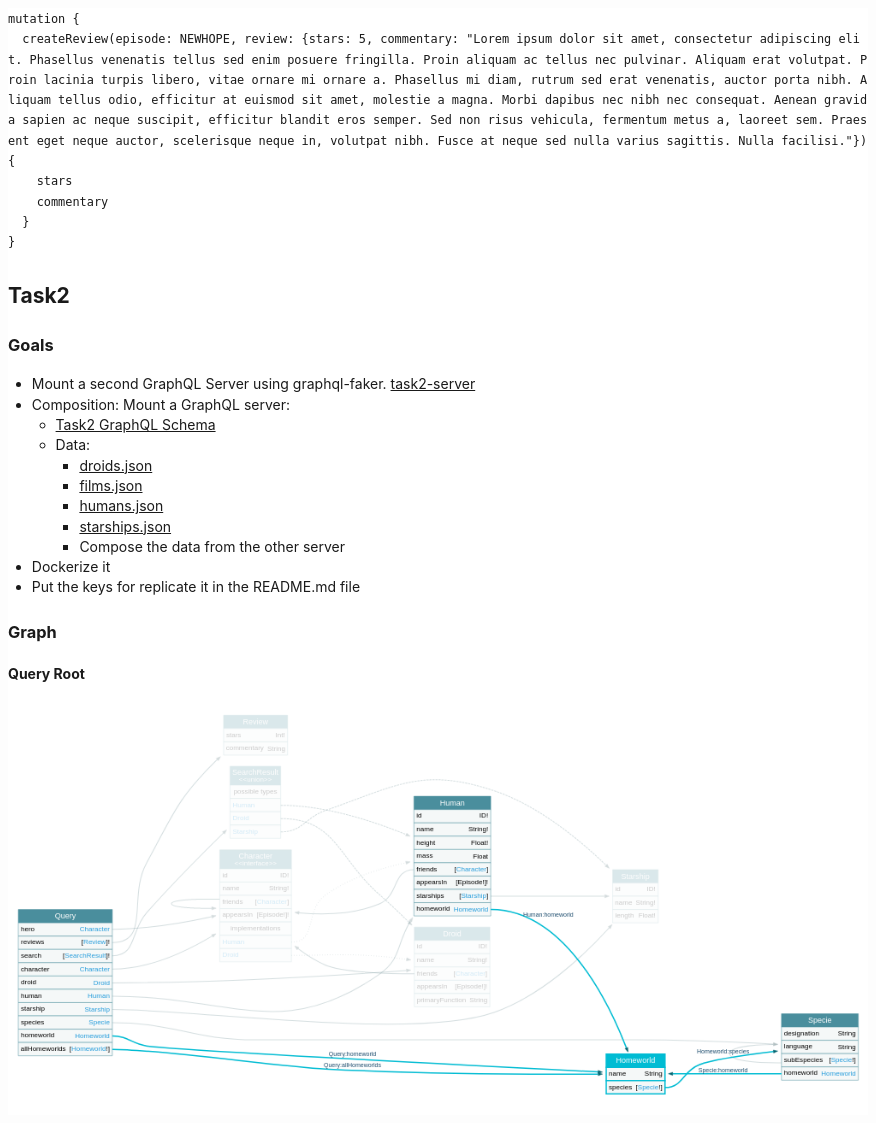 ```
mutation {
  createReview(episode: NEWHOPE, review: {stars: 5, commentary: "Lorem ipsum dolor sit amet, consectetur adipiscing elit. Phasellus venenatis tellus sed enim posuere fringilla. Proin aliquam ac tellus nec pulvinar. Aliquam erat volutpat. Proin lacinia turpis libero, vitae ornare mi ornare a. Phasellus mi diam, rutrum sed erat venenatis, auctor porta nibh. Aliquam tellus odio, efficitur at euismod sit amet, molestie a magna. Morbi dapibus nec nibh nec consequat. Aenean gravida sapien ac neque suscipit, efficitur blandit eros semper. Sed non risus vehicula, fermentum metus a, laoreet sem. Praesent eget neque auctor, scelerisque neque in, volutpat nibh. Fusce at neque sed nulla varius sagittis. Nulla facilisi."}) {
    stars
    commentary
  }
}
```

## Task2

### Goals


* Mount a second GraphQL Server using graphql-faker. [task2-server](task2-server)
* Composition: Mount a GraphQL server:
  - [Task2 GraphQL Schema](task2-schema.graphql)
  - Data:
    - [droids.json](droids.json)
    - [films.json](films.json)
    - [humans.json](humans.json)
    - [starships.json](starships.json)
    - Compose the data from the other server
* Dockerize it
* Put the keys for replicate it in the README.md file


### Graph

#### Query Root
![Task 2 Graph](task2_query.png)
